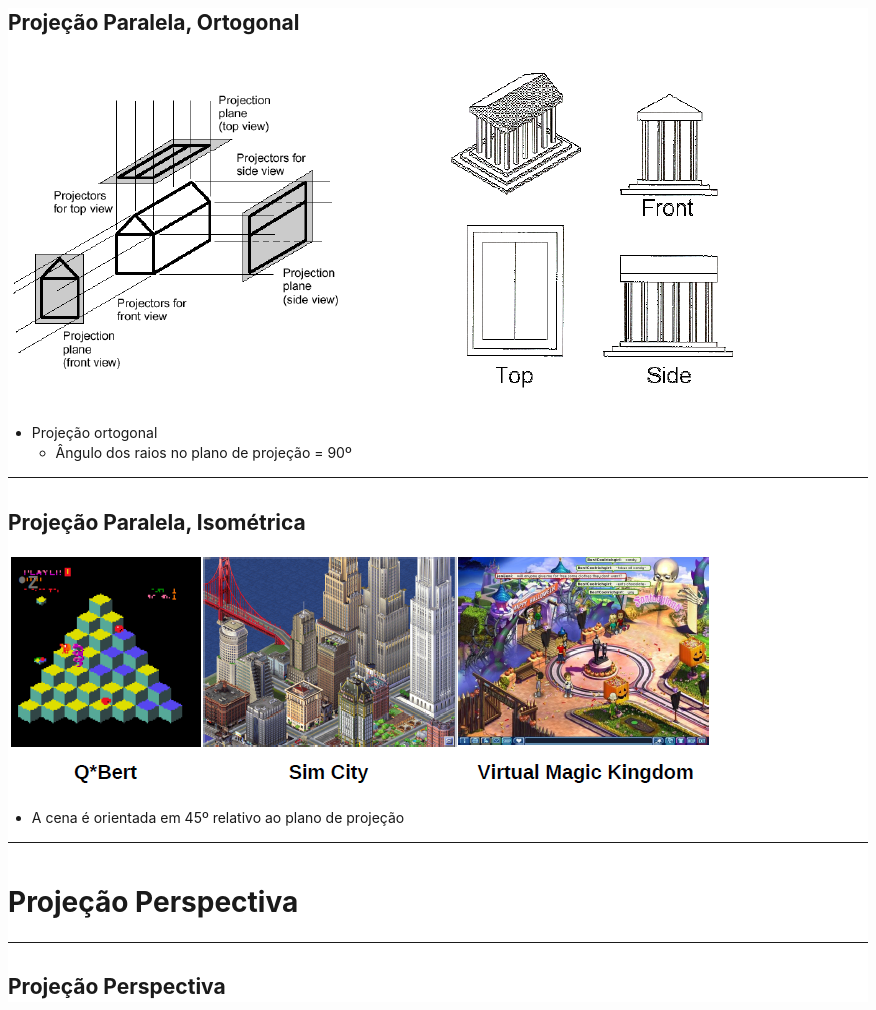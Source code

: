 ## Projeção Paralela, Ortogonal

![](images/proj-orto.png)

- Projeção ortogonal
  - Ângulo dos raios no plano de projeção = 90º

---
## Projeção Paralela, Isométrica

![](images/proj-isometrica.png)

- A cena é orientada em 45º relativo ao plano de projeção

---
# Projeção Perspectiva

---
## Projeção Perspectiva
